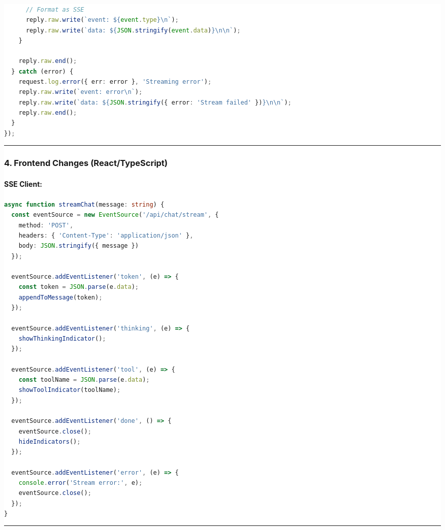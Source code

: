 ```typescript
      // Format as SSE
      reply.raw.write(`event: ${event.type}\n`);
      reply.raw.write(`data: ${JSON.stringify(event.data)}\n\n`);
    }

    reply.raw.end();
  } catch (error) {
    request.log.error({ err: error }, 'Streaming error');
    reply.raw.write(`event: error\n`);
    reply.raw.write(`data: ${JSON.stringify({ error: 'Stream failed' })}\n\n`);
    reply.raw.end();
  }
});
```

---

### 4. **Frontend Changes** (React/TypeScript)

#### SSE Client:
```typescript
async function streamChat(message: string) {
  const eventSource = new EventSource('/api/chat/stream', {
    method: 'POST',
    headers: { 'Content-Type': 'application/json' },
    body: JSON.stringify({ message })
  });

  eventSource.addEventListener('token', (e) => {
    const token = JSON.parse(e.data);
    appendToMessage(token);
  });

  eventSource.addEventListener('thinking', (e) => {
    showThinkingIndicator();
  });

  eventSource.addEventListener('tool', (e) => {
    const toolName = JSON.parse(e.data);
    showToolIndicator(toolName);
  });

  eventSource.addEventListener('done', () => {
    eventSource.close();
    hideIndicators();
  });

  eventSource.addEventListener('error', (e) => {
    console.error('Stream error:', e);
    eventSource.close();
  });
}
```

---